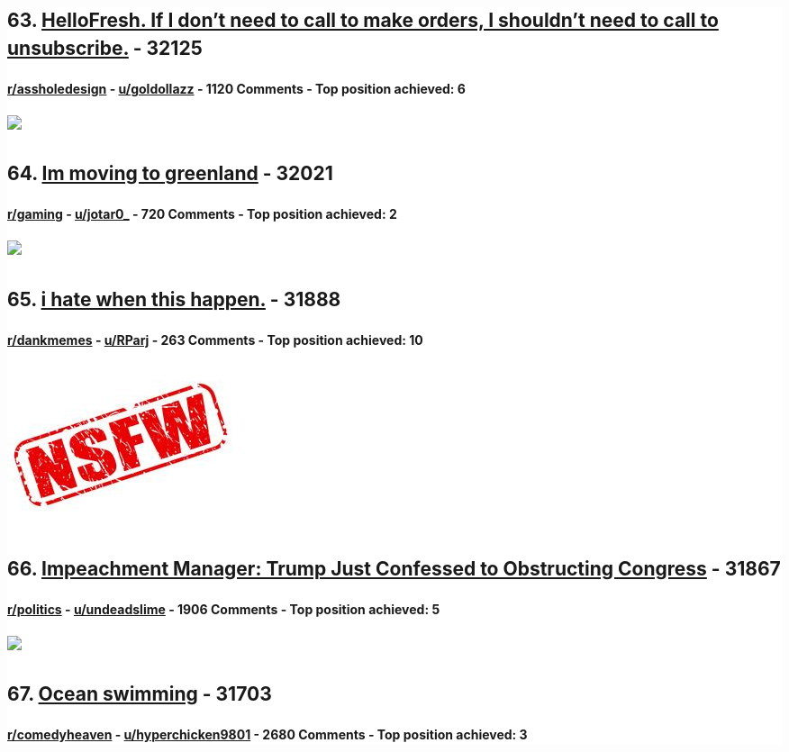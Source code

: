 ## 63. [HelloFresh. If I don’t need to call to make orders, I shouldn’t need to call to unsubscribe.](http://reddit.com/r/assholedesign/comments/esejeh/hellofresh_if_i_dont_need_to_call_to_make_orders/) - 32125
#### [r/assholedesign](http://reddit.com/r/assholedesign) - [u/goldollazz](http://reddit.com/u/goldollazz) - 1120 Comments - Top position achieved: 6

<a href="https://i.redd.it/kdqidwjhzcc41.jpg"><img src="https://b.thumbs.redditmedia.com/1Q4H-NJ_sSZbbV8KuVKoSG7iCK2MaqhqaNPn1tsqO9E.jpg"></img></a>

## 64. [Im moving to greenland](http://reddit.com/r/gaming/comments/eslodl/im_moving_to_greenland/) - 32021
#### [r/gaming](http://reddit.com/r/gaming) - [u/jotar0_](http://reddit.com/u/jotar0_) - 720 Comments - Top position achieved: 2

<a href="https://i.redd.it/3zf8x7tfjfc41.jpg"><img src="https://b.thumbs.redditmedia.com/wVm3tiXdgkw13vO39_qHo_j-TOJ7tQDtvy1ngkoDc0E.jpg"></img></a>

## 65. [i hate when this happen.](http://reddit.com/r/dankmemes/comments/es7fpw/i_hate_when_this_happen/) - 31888
#### [r/dankmemes](http://reddit.com/r/dankmemes) - [u/RParj](http://reddit.com/u/RParj) - 263 Comments - Top position achieved: 10

<a href="https://i.redd.it/dx9rphqjm9c41.png"><img src="https://github.com/mgerb/top-of-reddit/raw/master/nsfw.jpg"></img></a>

## 66. [Impeachment Manager: Trump Just Confessed to Obstructing Congress](http://reddit.com/r/politics/comments/esfjk6/impeachment_manager_trump_just_confessed_to/) - 31867
#### [r/politics](http://reddit.com/r/politics) - [u/undeadslime](http://reddit.com/u/undeadslime) - 1906 Comments - Top position achieved: 5

<a href="https://lawandcrime.com/impeachment/impeachment-manager-trump-just-confessed-to-obstructing-congress/"><img src="https://a.thumbs.redditmedia.com/KlXI1CZ-0_IamfiR4ATYIV9G9kpGUampyZWgtqrl7u4.jpg"></img></a>

## 67. [Ocean swimming](http://reddit.com/r/comedyheaven/comments/esltp1/ocean_swimming/) - 31703
#### [r/comedyheaven](http://reddit.com/r/comedyheaven) - [u/hyperchicken9801](http://reddit.com/u/hyperchicken9801) - 2680 Comments - Top position achieved: 3
